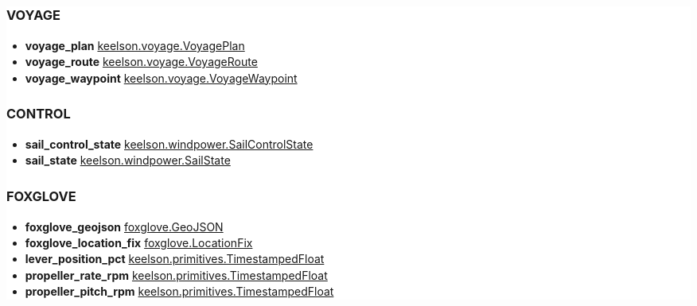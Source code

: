 ### VOYAGE
- **voyage_plan** [keelson.voyage.VoyagePlan](./payloads/Voyage.proto)
- **voyage_route** [keelson.voyage.VoyageRoute](./payloads/Voyage.proto)
- **voyage_waypoint** [keelson.voyage.VoyageWaypoint](./payloads/Voyage.proto)

### CONTROL
- **sail_control_state** [keelson.windpower.SailControlState](./payloads/WindPower.proto)
- **sail_state** [keelson.windpower.SailState](./payloads/WindPower.proto)

### FOXGLOVE
- **foxglove_geojson** [foxglove.GeoJSON](./payloads/GeoJson.proto)
- **foxglove_location_fix** [foxglove.LocationFix](./payloads/LocationFix.proto)
- **lever_position_pct** [keelson.primitives.TimestampedFloat](./payloads/Primitives.proto)
- **propeller_rate_rpm** [keelson.primitives.TimestampedFloat](./payloads/Primitives.proto)
- **propeller_pitch_rpm** [keelson.primitives.TimestampedFloat](./payloads/Primitives.proto)
